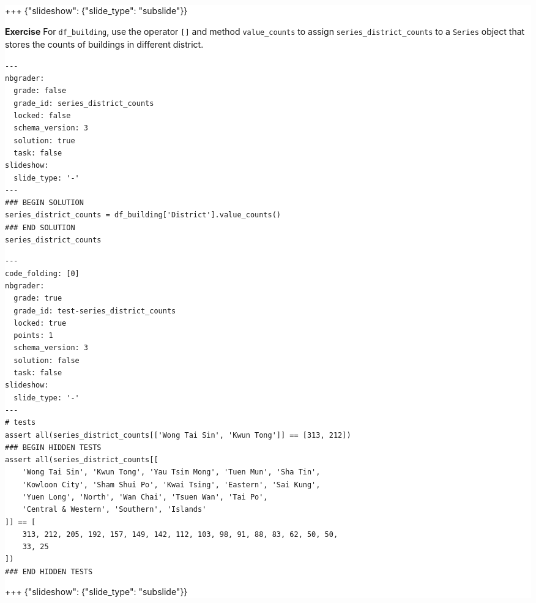 +++ {"slideshow": {"slide_type": "subslide"}}

**Exercise** For `df_building`, use the operator `[]` and method `value_counts` to assign `series_district_counts` to a `Series` object that stores the counts of buildings in different district.

```{code-cell}
---
nbgrader:
  grade: false
  grade_id: series_district_counts
  locked: false
  schema_version: 3
  solution: true
  task: false
slideshow:
  slide_type: '-'
---
### BEGIN SOLUTION
series_district_counts = df_building['District'].value_counts()
### END SOLUTION
series_district_counts
```

```{code-cell}
---
code_folding: [0]
nbgrader:
  grade: true
  grade_id: test-series_district_counts
  locked: true
  points: 1
  schema_version: 3
  solution: false
  task: false
slideshow:
  slide_type: '-'
---
# tests
assert all(series_district_counts[['Wong Tai Sin', 'Kwun Tong']] == [313, 212])
### BEGIN HIDDEN TESTS
assert all(series_district_counts[[
    'Wong Tai Sin', 'Kwun Tong', 'Yau Tsim Mong', 'Tuen Mun', 'Sha Tin',
    'Kowloon City', 'Sham Shui Po', 'Kwai Tsing', 'Eastern', 'Sai Kung',
    'Yuen Long', 'North', 'Wan Chai', 'Tsuen Wan', 'Tai Po',
    'Central & Western', 'Southern', 'Islands'
]] == [
    313, 212, 205, 192, 157, 149, 142, 112, 103, 98, 91, 88, 83, 62, 50, 50,
    33, 25
])
### END HIDDEN TESTS
```

+++ {"slideshow": {"slide_type": "subslide"}}
